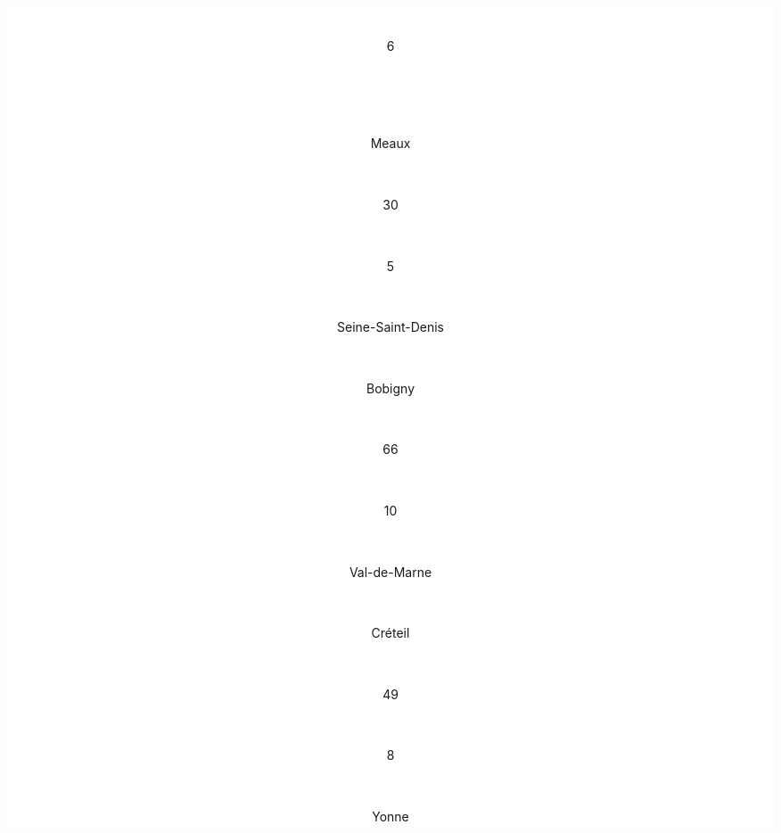 </td>
<td>
<br/>
<p align="center">6 </p>
</td>
</tr>
<tr>
<td>
<br/>
<br/>
</td>
<td>
<br/>
<p align="center">Meaux </p>
</td>
<td>
<br/>
<p align="center">30 </p>
</td>
<td>
<br/>
<p align="center">5 </p>
</td>
</tr>
<tr>
<td>
<br/>
<p align="center">Seine-Saint-Denis </p>
</td>
<td>
<br/>
<p align="center">Bobigny </p>
</td>
<td>
<br/>
<p align="center">66 </p>
</td>
<td>
<br/>
<p align="center">10 </p>
</td>
</tr>
<tr>
<td>
<br/>
<p align="center">Val-de-Marne </p>
</td>
<td>
<br/>
<p align="center">Créteil </p>
</td>
<td>
<br/>
<p align="center">49 </p>
</td>
<td>
<br/>
<p align="center">8 </p>
</td>
</tr>
<tr>
<td>
<br/>
<p align="center">Yonne </p>